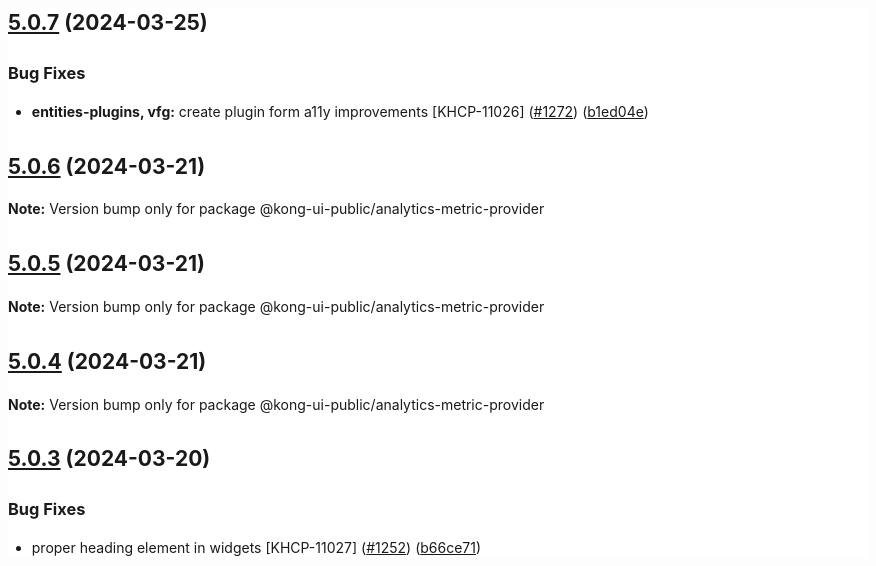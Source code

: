 


## [5.0.7](https://github.com/Kong/public-ui-components/compare/@kong-ui-public/analytics-metric-provider@5.0.6...@kong-ui-public/analytics-metric-provider@5.0.7) (2024-03-25)


### Bug Fixes

* **entities-plugins, vfg:** create plugin form a11y improvements [KHCP-11026] ([#1272](https://github.com/Kong/public-ui-components/issues/1272)) ([b1ed04e](https://github.com/Kong/public-ui-components/commit/b1ed04eb56ff2869b988a217220debc78655f3f0))





## [5.0.6](https://github.com/Kong/public-ui-components/compare/@kong-ui-public/analytics-metric-provider@5.0.5...@kong-ui-public/analytics-metric-provider@5.0.6) (2024-03-21)

**Note:** Version bump only for package @kong-ui-public/analytics-metric-provider





## [5.0.5](https://github.com/Kong/public-ui-components/compare/@kong-ui-public/analytics-metric-provider@5.0.4...@kong-ui-public/analytics-metric-provider@5.0.5) (2024-03-21)

**Note:** Version bump only for package @kong-ui-public/analytics-metric-provider





## [5.0.4](https://github.com/Kong/public-ui-components/compare/@kong-ui-public/analytics-metric-provider@5.0.3...@kong-ui-public/analytics-metric-provider@5.0.4) (2024-03-21)

**Note:** Version bump only for package @kong-ui-public/analytics-metric-provider





## [5.0.3](https://github.com/Kong/public-ui-components/compare/@kong-ui-public/analytics-metric-provider@5.0.2...@kong-ui-public/analytics-metric-provider@5.0.3) (2024-03-20)


### Bug Fixes

* proper heading element in widgets [KHCP-11027] ([#1252](https://github.com/Kong/public-ui-components/issues/1252)) ([b66ce71](https://github.com/Kong/public-ui-components/commit/b66ce711fa876bb75bb880eece8514a8055034be))
